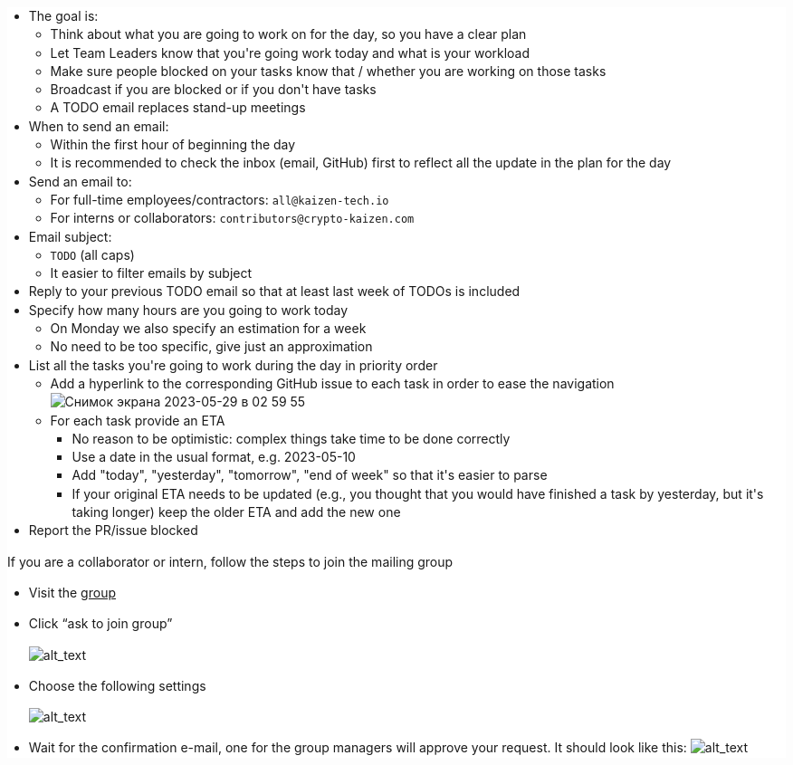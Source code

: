 - The goal is:
  - Think about what you are going to work on for the day, so you have a clear
    plan
  - Let Team Leaders know that you're going work today and what is your workload
  - Make sure people blocked on your tasks know that / whether you are working
    on those tasks
  - Broadcast if you are blocked or if you don't have tasks
  - A TODO email replaces stand-up meetings
- When to send an email:
  - Within the first hour of beginning the day
  - It is recommended to check the inbox (email, GitHub) first to reflect all
    the update in the plan for the day
- Send an email to:
  - For full-time employees/contractors: `all@kaizen-tech.io`
  - For interns or collaborators: `contributors@crypto-kaizen.com`
- Email subject:
  - `TODO` (all caps)
  - It easier to filter emails by subject
- Reply to your previous TODO email so that at least last week of TODOs is
  included
- Specify how many hours are you going to work today
  - On Monday we also specify an estimation for a week
  - No need to be too specific, give just an approximation
- List all the tasks you're going to work during the day in priority order
  - Add a hyperlink to the corresponding GitHub issue to each task in order to
    ease the navigation
    <img width="381" alt="Снимок экрана 2023-05-29 в 02 59 55" src="https://github.com/sorrentum/sorrentum/assets/31514660/0d2fbba4-1e6c-4c39-9c04-7ffc4acdde81">
  - For each task provide an ETA
    - No reason to be optimistic: complex things take time to be done correctly
    - Use a date in the usual format, e.g. 2023-05-10
    - Add "today", "yesterday", "tomorrow", "end of week" so that it's easier to
      parse
    - If your original ETA needs to be updated (e.g., you thought that you would
      have finished a task by yesterday, but it's taking longer) keep the older
      ETA and add the new one
- Report the PR/issue blocked

If you are a collaborator or intern, follow the steps to join the mailing group

- Visit the
  [group](https://groups.google.com/a/crypto-kaizen.com/g/contributors/)
- Click “ask to join group”

  ![alt_text](figs/team_collaboration/1_Visits.png)

- Choose the following settings

  ![alt_text](figs/team_collaboration/2_Settings.png)

- Wait for the confirmation e-mail, one for the group managers will approve your
  request. It should look like this:
  ![alt_text](figs/team_collaboration/3_Request.png)
